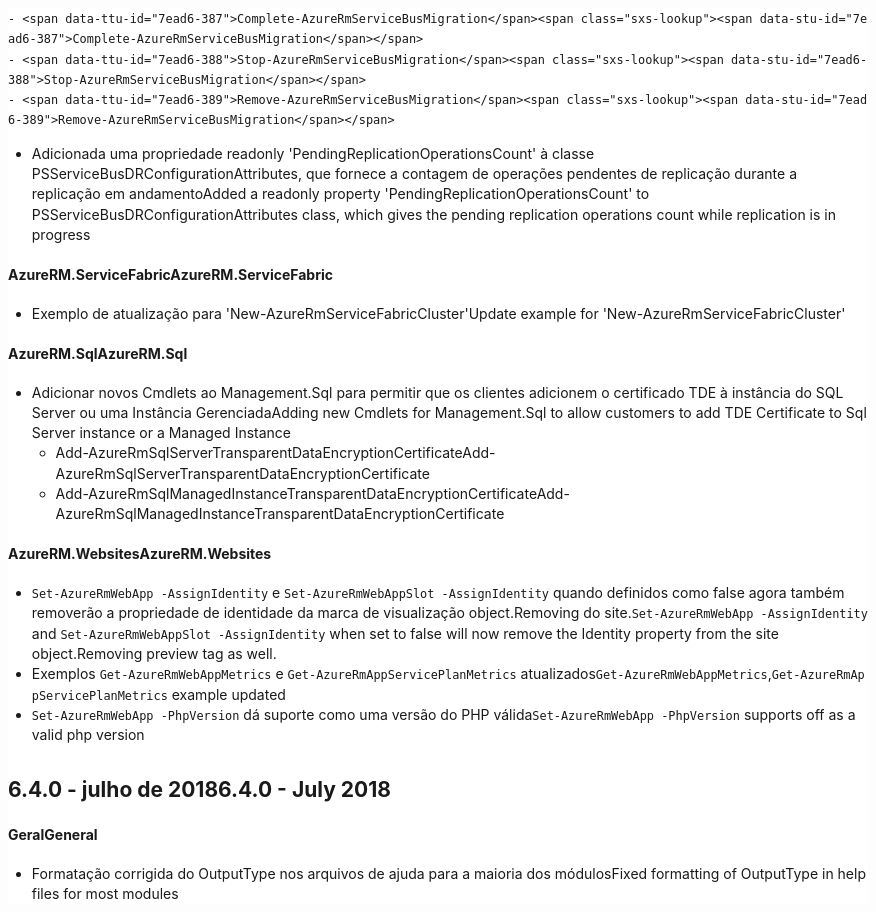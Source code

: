    - <span data-ttu-id="7ead6-387">Complete-AzureRmServiceBusMigration</span><span class="sxs-lookup"><span data-stu-id="7ead6-387">Complete-AzureRmServiceBusMigration</span></span>
    - <span data-ttu-id="7ead6-388">Stop-AzureRmServiceBusMigration</span><span class="sxs-lookup"><span data-stu-id="7ead6-388">Stop-AzureRmServiceBusMigration</span></span>
    - <span data-ttu-id="7ead6-389">Remove-AzureRmServiceBusMigration</span><span class="sxs-lookup"><span data-stu-id="7ead6-389">Remove-AzureRmServiceBusMigration</span></span>
* <span data-ttu-id="7ead6-390">Adicionada uma propriedade readonly 'PendingReplicationOperationsCount' à classe PSServiceBusDRConfigurationAttributes, que fornece a contagem de operações pendentes de replicação durante a replicação em andamento</span><span class="sxs-lookup"><span data-stu-id="7ead6-390">Added a readonly property 'PendingReplicationOperationsCount' to PSServiceBusDRConfigurationAttributes class, which gives the pending replication operations count while replication is in progress</span></span>

#### <a name="azurermservicefabric"></a><span data-ttu-id="7ead6-391">AzureRM.ServiceFabric</span><span class="sxs-lookup"><span data-stu-id="7ead6-391">AzureRM.ServiceFabric</span></span>
* <span data-ttu-id="7ead6-392">Exemplo de atualização para 'New-AzureRmServiceFabricCluster'</span><span class="sxs-lookup"><span data-stu-id="7ead6-392">Update example for 'New-AzureRmServiceFabricCluster'</span></span>

#### <a name="azurermsql"></a><span data-ttu-id="7ead6-393">AzureRM.Sql</span><span class="sxs-lookup"><span data-stu-id="7ead6-393">AzureRM.Sql</span></span>
* <span data-ttu-id="7ead6-394">Adicionar novos Cmdlets ao Management.Sql para permitir que os clientes adicionem o certificado TDE à instância do SQL Server ou uma Instância Gerenciada</span><span class="sxs-lookup"><span data-stu-id="7ead6-394">Adding new Cmdlets for Management.Sql to allow customers to add TDE Certificate to Sql Server instance or a Managed Instance</span></span>
    - <span data-ttu-id="7ead6-395">Add-AzureRmSqlServerTransparentDataEncryptionCertificate</span><span class="sxs-lookup"><span data-stu-id="7ead6-395">Add-AzureRmSqlServerTransparentDataEncryptionCertificate</span></span>
    - <span data-ttu-id="7ead6-396">Add-AzureRmSqlManagedInstanceTransparentDataEncryptionCertificate</span><span class="sxs-lookup"><span data-stu-id="7ead6-396">Add-AzureRmSqlManagedInstanceTransparentDataEncryptionCertificate</span></span>

#### <a name="azurermwebsites"></a><span data-ttu-id="7ead6-397">AzureRM.Websites</span><span class="sxs-lookup"><span data-stu-id="7ead6-397">AzureRM.Websites</span></span>
* <span data-ttu-id="7ead6-398">`Set-AzureRmWebApp -AssignIdentity` e `Set-AzureRmWebAppSlot -AssignIdentity` quando definidos como false agora também removerão a propriedade de identidade da marca de visualização object.Removing do site.</span><span class="sxs-lookup"><span data-stu-id="7ead6-398">`Set-AzureRmWebApp -AssignIdentity` and  `Set-AzureRmWebAppSlot -AssignIdentity` when set to false will now remove the Identity property from the site object.Removing preview tag as well.</span></span>
* <span data-ttu-id="7ead6-399">Exemplos `Get-AzureRmWebAppMetrics` e `Get-AzureRmAppServicePlanMetrics` atualizados</span><span class="sxs-lookup"><span data-stu-id="7ead6-399">`Get-AzureRmWebAppMetrics`,`Get-AzureRmAppServicePlanMetrics` example updated</span></span>
* <span data-ttu-id="7ead6-400">`Set-AzureRmWebApp -PhpVersion` dá suporte como uma versão do PHP válida</span><span class="sxs-lookup"><span data-stu-id="7ead6-400">`Set-AzureRmWebApp -PhpVersion` supports off as a valid php version</span></span>

## <a name="640---july-2018"></a><span data-ttu-id="7ead6-401">6.4.0 - julho de 2018</span><span class="sxs-lookup"><span data-stu-id="7ead6-401">6.4.0 - July 2018</span></span>
#### <a name="general"></a><span data-ttu-id="7ead6-402">Geral</span><span class="sxs-lookup"><span data-stu-id="7ead6-402">General</span></span>
* <span data-ttu-id="7ead6-403">Formatação corrigida do OutputType nos arquivos de ajuda para a maioria dos módulos</span><span class="sxs-lookup"><span data-stu-id="7ead6-403">Fixed formatting of OutputType in help files for most modules</span></span>
